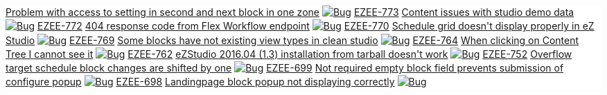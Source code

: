 <td align="left"><a href="https://jira.ez.no/browse/EZEE-776?src=confmacro">Problem with access to setting in second and next block in one zone</a></td>
<td align="left"><a href="https://jira.ez.no/browse/EZEE-569?src=confmacro"><img src="https://jira.ez.no/images/icons/issuetypes/bug.png" alt="Bug" class="icon" /></a></td>
</tr>
<tr class="odd">
<td align="left"><a href="https://jira.ez.no/browse/EZEE-773?src=confmacro">EZEE-773</a></td>
<td align="left"><a href="https://jira.ez.no/browse/EZEE-773?src=confmacro">Content issues with studio demo data</a></td>
<td align="left"><a href="https://jira.ez.no/browse/EZEE-569?src=confmacro"><img src="https://jira.ez.no/images/icons/issuetypes/bug.png" alt="Bug" class="icon" /></a></td>
</tr>
<tr class="even">
<td align="left"><a href="https://jira.ez.no/browse/EZEE-772?src=confmacro">EZEE-772</a></td>
<td align="left"><a href="https://jira.ez.no/browse/EZEE-772?src=confmacro">404 response code from Flex Workflow endpoint</a></td>
<td align="left"><a href="https://jira.ez.no/browse/EZEE-569?src=confmacro"><img src="https://jira.ez.no/images/icons/issuetypes/bug.png" alt="Bug" class="icon" /></a></td>
</tr>
<tr class="odd">
<td align="left"><a href="https://jira.ez.no/browse/EZEE-770?src=confmacro">EZEE-770</a></td>
<td align="left"><a href="https://jira.ez.no/browse/EZEE-770?src=confmacro">Schedule grid doesn't display properly in eZ Studio</a></td>
<td align="left"><a href="https://jira.ez.no/browse/EZEE-569?src=confmacro"><img src="https://jira.ez.no/images/icons/issuetypes/bug.png" alt="Bug" class="icon" /></a></td>
</tr>
<tr class="even">
<td align="left"><a href="https://jira.ez.no/browse/EZEE-769?src=confmacro">EZEE-769</a></td>
<td align="left"><a href="https://jira.ez.no/browse/EZEE-769?src=confmacro">Some blocks have not existing view types in clean studio</a></td>
<td align="left"><a href="https://jira.ez.no/browse/EZEE-569?src=confmacro"><img src="https://jira.ez.no/images/icons/issuetypes/bug.png" alt="Bug" class="icon" /></a></td>
</tr>
<tr class="odd">
<td align="left"><a href="https://jira.ez.no/browse/EZEE-764?src=confmacro">EZEE-764</a></td>
<td align="left"><a href="https://jira.ez.no/browse/EZEE-764?src=confmacro">When clicking on Content Tree I cannot see it</a></td>
<td align="left"><a href="https://jira.ez.no/browse/EZEE-569?src=confmacro"><img src="https://jira.ez.no/images/icons/issuetypes/bug.png" alt="Bug" class="icon" /></a></td>
</tr>
<tr class="even">
<td align="left"><a href="https://jira.ez.no/browse/EZEE-762?src=confmacro">EZEE-762</a></td>
<td align="left"><a href="https://jira.ez.no/browse/EZEE-762?src=confmacro">eZStudio 2016.04 (1.3) installation from tarball doesn't work</a></td>
<td align="left"><a href="https://jira.ez.no/browse/EZEE-569?src=confmacro"><img src="https://jira.ez.no/images/icons/issuetypes/bug.png" alt="Bug" class="icon" /></a></td>
</tr>
<tr class="odd">
<td align="left"><a href="https://jira.ez.no/browse/EZEE-752?src=confmacro">EZEE-752</a></td>
<td align="left"><a href="https://jira.ez.no/browse/EZEE-752?src=confmacro">Overflow target schedule block changes are shifted by one</a></td>
<td align="left"><a href="https://jira.ez.no/browse/EZEE-569?src=confmacro"><img src="https://jira.ez.no/images/icons/issuetypes/bug.png" alt="Bug" class="icon" /></a></td>
</tr>
<tr class="even">
<td align="left"><a href="https://jira.ez.no/browse/EZEE-699?src=confmacro">EZEE-699</a></td>
<td align="left"><a href="https://jira.ez.no/browse/EZEE-699?src=confmacro">Not required empty block field prevents submission of configure popup</a></td>
<td align="left"><a href="https://jira.ez.no/browse/EZEE-569?src=confmacro"><img src="https://jira.ez.no/images/icons/issuetypes/bug.png" alt="Bug" class="icon" /></a></td>
</tr>
<tr class="odd">
<td align="left"><a href="https://jira.ez.no/browse/EZEE-698?src=confmacro">EZEE-698</a></td>
<td align="left"><a href="https://jira.ez.no/browse/EZEE-698?src=confmacro">Landingpage block popup not displaying correctly</a></td>
<td align="left"><a href="https://jira.ez.no/browse/EZEE-569?src=confmacro"><img src="https://jira.ez.no/images/icons/issuetypes/bug.png" alt="Bug" class="icon" /></a></td>
</tr>
